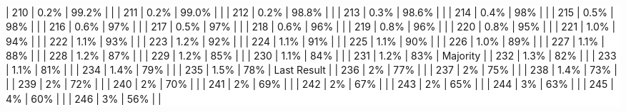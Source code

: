 | 210 | 0.2% | 99.2% |  |
| 211 | 0.2% | 99.0% |  |
| 212 | 0.2% | 98.8% |  |
| 213 | 0.3% | 98.6% |  |
| 214 | 0.4% | 98% |  |
| 215 | 0.5% | 98% |  |
| 216 | 0.6% | 97% |  |
| 217 | 0.5% | 97% |  |
| 218 | 0.6% | 96% |  |
| 219 | 0.8% | 96% |  |
| 220 | 0.8% | 95% |  |
| 221 | 1.0% | 94% |  |
| 222 | 1.1% | 93% |  |
| 223 | 1.2% | 92% |  |
| 224 | 1.1% | 91% |  |
| 225 | 1.1% | 90% |  |
| 226 | 1.0% | 89% |  |
| 227 | 1.1% | 88% |  |
| 228 | 1.2% | 87% |  |
| 229 | 1.2% | 85% |  |
| 230 | 1.1% | 84% |  |
| 231 | 1.2% | 83% | Majority |
| 232 | 1.3% | 82% |  |
| 233 | 1.1% | 81% |  |
| 234 | 1.4% | 79% |  |
| 235 | 1.5% | 78% | Last Result |
| 236 | 2% | 77% |  |
| 237 | 2% | 75% |  |
| 238 | 1.4% | 73% |  |
| 239 | 2% | 72% |  |
| 240 | 2% | 70% |  |
| 241 | 2% | 69% |  |
| 242 | 2% | 67% |  |
| 243 | 2% | 65% |  |
| 244 | 3% | 63% |  |
| 245 | 4% | 60% |  |
| 246 | 3% | 56% |  |